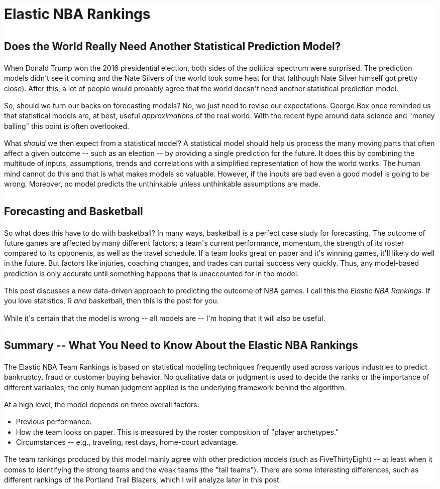 Elastic NBA Rankings
====================

Does the World Really Need Another Statistical Prediction Model?
----------------------------------------------------------------

When Donald Trump won the 2016 presidential election, both sides of the political spectrum were surprised. The prediction models didn't see it coming and the Nate Silvers of the world took some heat for that (although Nate Silver himself got pretty close). After this, a lot of people would probably agree that the world doesn't need another statistical prediction model.

So, should we turn our backs on forecasting models? No, we just need to revise our expectations. George Box once reminded us that statistical models are, at best, useful *approximations* of the real world. With the recent hype around data science and "money balling" this point is often overlooked.

What *should* we then expect from a statistical model? A statistical model should help us process the many moving parts that often affect a given outcome -- such as an election -- by providing a single prediction for the future. It does this by combining the multitude of inputs, assumptions, trends and correlations with a simplified representation of how the world works. The human mind cannot do this and that is what makes models so valuable. However, if the inputs are bad even a good model is going to be wrong. Moreover, no model predicts the unthinkable unless unthinkable assumptions are made.

Forecasting and Basketball
--------------------------

So what does this have to do with basketball? In many ways, basketball is a perfect case study for forecasting. The outcome of future games are affected by many different factors; a team's current performance, momentum, the strength of its roster compared to its opponents, as well as the travel schedule. If a team looks great on paper and it's winning games, it'll likely do well in the future. But factors like injuries, coaching changes, and trades can curtail success very quickly. Thus, any model-based prediction is only accurate until something happens that is unaccounted for in the model.

This post discusses a new data-driven approach to predicting the outcome of NBA games. I call this the *Elastic NBA Rankings*. If you love statistics, R *and* basketball, then this is the post for you.

While it's certain that the model is wrong -- all models are -- I'm hoping that it will also be useful.

Summary -- What You Need to Know About the Elastic NBA Rankings
---------------------------------------------------------------

The Elastic NBA Team Rankings is based on statistical modeling techniques frequently used across various industries to predict bankruptcy, fraud or customer buying behavior. No qualitative data or judgment is used to decide the ranks or the importance of different variables; the only human judgment applied is the underlying framework behind the algorithm.

At a high level, the model depends on three overall factors:

-   Previous performance.
-   How the team looks on paper. This is measured by the roster composition of "player archetypes."
-   Circumstances -- e.g., traveling, rest days, home-court advantage.

The team rankings produced by this model mainly agree with other prediction models (such as FiveThirtyEight) -- at least when it comes to identifying the strong teams and the weak teams (the "tail teams"). There are some interesting differences, such as different rankings of the Portland Trail Blazers, which I will analyze later in this post.
